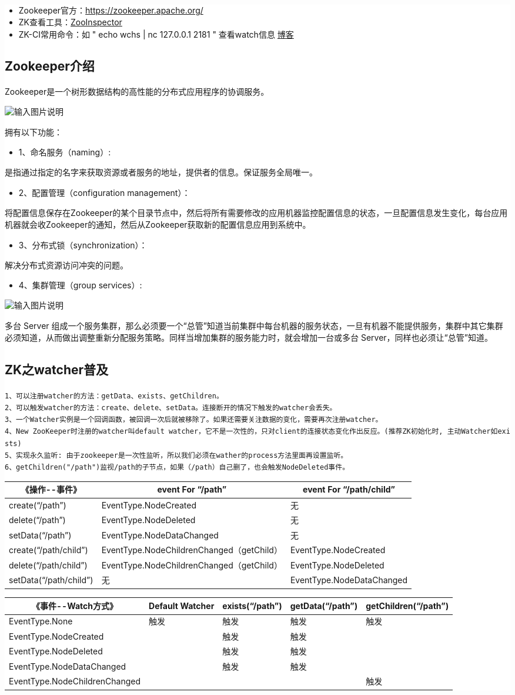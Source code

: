 - Zookeeper官方：https://zookeeper.apache.org/   
- ZK查看工具：[ZooInspector](https://github.com/apache/zookeeper/tree/master/src/contrib/zooinspector)
- ZK-CI常用命令：如 " echo wchs | nc 127.0.0.1 2181 " 查看watch信息 [博客](http://www.blogjava.net/ideame/archive/2016/10/10/431878.html )

## Zookeeper介绍
Zookeeper是一个树形数据结构的高性能的分布式应用程序的协调服务。

![输入图片说明](https://raw.githubusercontent.com/xuxueli/xuxueli.github.io/master/blog/static/images/img_PeVb.jpg "在这里输入图片标题")

拥有以下功能：

- 1、命名服务（naming）:

是指通过指定的名字来获取资源或者服务的地址，提供者的信息。保证服务全局唯一。

- 2、配置管理（configuration management）：

将配置信息保存在Zookeeper的某个目录节点中，然后将所有需要修改的应用机器监控配置信息的状态，一旦配置信息发生变化，每台应用机器就会收Zookeeper的通知，然后从Zookeeper获取新的配置信息应用到系统中。

- 3、分布式锁（synchronization）：

解决分布式资源访问冲突的问题。

- 4、集群管理（group services）:

![输入图片说明](https://raw.githubusercontent.com/xuxueli/xuxueli.github.io/master/blog/static/images/img_o7SQ.jpg "在这里输入图片标题")

多台 Server 组成一个服务集群，那么必须要一个“总管”知道当前集群中每台机器的服务状态，一旦有机器不能提供服务，集群中其它集群必须知道，从而做出调整重新分配服务策略。同样当增加集群的服务能力时，就会增加一台或多台 Server，同样也必须让“总管”知道。

## ZK之watcher普及

    1、可以注册watcher的方法：getData、exists、getChildren。
    2、可以触发watcher的方法：create、delete、setData。连接断开的情况下触发的watcher会丢失。
    3、一个Watcher实例是一个回调函数，被回调一次后就被移除了。如果还需要关注数据的变化，需要再次注册watcher。
    4、New ZooKeeper时注册的watcher叫default watcher，它不是一次性的，只对client的连接状态变化作出反应。(推荐ZK初始化时, 主动Watcher如exists)
    5、实现永久监听: 由于zookeeper是一次性监听，所以我们必须在wather的process方法里面再设置监听。
    6、getChildren("/path")监视/path的子节点，如果（/path）自己删了，也会触发NodeDeleted事件。

《操作--事件》 | event For “/path” | 	event For “/path/child”
--- | --- | ---
create(“/path”) | EventType.NodeCreated | 无
delete(“/path”) |   EventType.NodeDeleted | 无
setData(“/path”) |  EventType.NodeDataChanged | 无
create(“/path/child”) | EventType.NodeChildrenChanged（getChild） | EventType.NodeCreated
delete(“/path/child”) | EventType.NodeChildrenChanged（getChild） | EventType.NodeDeleted
setData(“/path/child”) | 无 | EventType.NodeDataChanged


《事件--Watch方式》 | Default Watcher | exists(“/path”) | getData(“/path”) | 	getChildren(“/path”)
--- | --- | --- | --- | ---
EventType.None  | 触发 | 触发 | 触发 | 触发 
EventType.NodeCreated  |  | 触发 | 触发 |  
EventType.NodeDeleted  |  | 触发 | 触发 | 
EventType.NodeDataChanged  |  | 触发 | 触发 | 
EventType.NodeChildrenChanged  |  |  |  | 触发 
